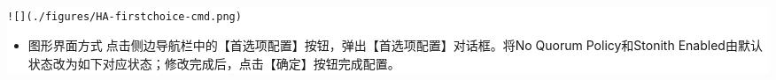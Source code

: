     ![](./figures/HA-firstchoice-cmd.png)

-  图形界面方式
    点击侧边导航栏中的【首选项配置】按钮，弹出【首选项配置】对话框。将No Quorum Policy和Stonith Enabled由默认状态改为如下对应状态；修改完成后，点击【确定】按钮完成配置。
